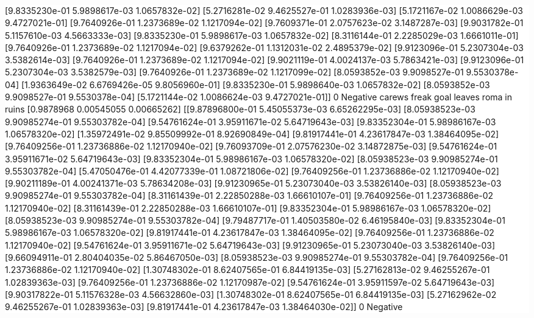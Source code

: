  [9.8335230e-01 5.9898617e-03 1.0657832e-02]
 [5.2716281e-02 9.4625527e-01 1.0283936e-03]
 [5.1721167e-02 1.0086629e-03 9.4727021e-01]
 [9.7640926e-01 1.2373689e-02 1.1217094e-02]
 [9.7609371e-01 2.0757623e-02 3.1487287e-03]
 [9.9031782e-01 5.1157610e-03 4.5663333e-03]
 [9.8335230e-01 5.9898617e-03 1.0657832e-02]
 [8.3116144e-01 2.2285029e-03 1.6661011e-01]
 [9.7640926e-01 1.2373689e-02 1.1217094e-02]
 [9.6379262e-01 1.1312031e-02 2.4895379e-02]
 [9.9123096e-01 5.2307304e-03 3.5382614e-03]
 [9.7640926e-01 1.2373689e-02 1.1217094e-02]
 [9.9021119e-01 4.0024137e-03 5.7863421e-03]
 [9.9123096e-01 5.2307304e-03 3.5382579e-03]
 [9.7640926e-01 1.2373689e-02 1.1217099e-02]
 [8.0593852e-03 9.9098527e-01 9.5530378e-04]
 [1.9363649e-02 6.6769426e-05 9.8056960e-01]
 [9.8335230e-01 5.9898640e-03 1.0657832e-02]
 [8.0593852e-03 9.9098527e-01 9.5530378e-04]
 [5.1721144e-02 1.0086624e-03 9.4727021e-01]]
0
Negative
carews freak goal leaves roma in ruins
[0.9878968  0.00545055 0.00665262]
[[9.87896800e-01 5.45055373e-03 6.65262295e-03]
 [8.05938523e-03 9.90985274e-01 9.55303782e-04]
 [9.54761624e-01 3.95911671e-02 5.64719643e-03]
 [9.83352304e-01 5.98986167e-03 1.06578320e-02]
 [1.35972491e-02 9.85509992e-01 8.92690849e-04]
 [9.81917441e-01 4.23617847e-03 1.38464095e-02]
 [9.76409256e-01 1.23736886e-02 1.12170940e-02]
 [9.76093709e-01 2.07576230e-02 3.14872875e-03]
 [9.54761624e-01 3.95911671e-02 5.64719643e-03]
 [9.83352304e-01 5.98986167e-03 1.06578320e-02]
 [8.05938523e-03 9.90985274e-01 9.55303782e-04]
 [5.47050476e-01 4.42077339e-01 1.08721806e-02]
 [9.76409256e-01 1.23736886e-02 1.12170940e-02]
 [9.90211189e-01 4.00241371e-03 5.78634208e-03]
 [9.91230965e-01 5.23073040e-03 3.53826140e-03]
 [8.05938523e-03 9.90985274e-01 9.55303782e-04]
 [8.31161439e-01 2.22850288e-03 1.66610107e-01]
 [9.76409256e-01 1.23736886e-02 1.12170940e-02]
 [8.31161439e-01 2.22850288e-03 1.66610107e-01]
 [9.83352304e-01 5.98986167e-03 1.06578320e-02]
 [8.05938523e-03 9.90985274e-01 9.55303782e-04]
 [9.79487717e-01 1.40503580e-02 6.46195840e-03]
 [9.83352304e-01 5.98986167e-03 1.06578320e-02]
 [9.81917441e-01 4.23617847e-03 1.38464095e-02]
 [9.76409256e-01 1.23736886e-02 1.12170940e-02]
 [9.54761624e-01 3.95911671e-02 5.64719643e-03]
 [9.91230965e-01 5.23073040e-03 3.53826140e-03]
 [9.66094911e-01 2.80404035e-02 5.86467050e-03]
 [8.05938523e-03 9.90985274e-01 9.55303782e-04]
 [9.76409256e-01 1.23736886e-02 1.12170940e-02]
 [1.30748302e-01 8.62407565e-01 6.84419135e-03]
 [5.27162813e-02 9.46255267e-01 1.02839363e-03]
 [9.76409256e-01 1.23736886e-02 1.12170987e-02]
 [9.54761624e-01 3.95911597e-02 5.64719643e-03]
 [9.90317822e-01 5.11576328e-03 4.56632860e-03]
 [1.30748302e-01 8.62407565e-01 6.84419135e-03]
 [5.27162962e-02 9.46255267e-01 1.02839363e-03]
 [9.81917441e-01 4.23617847e-03 1.38464030e-02]]
0
Negative